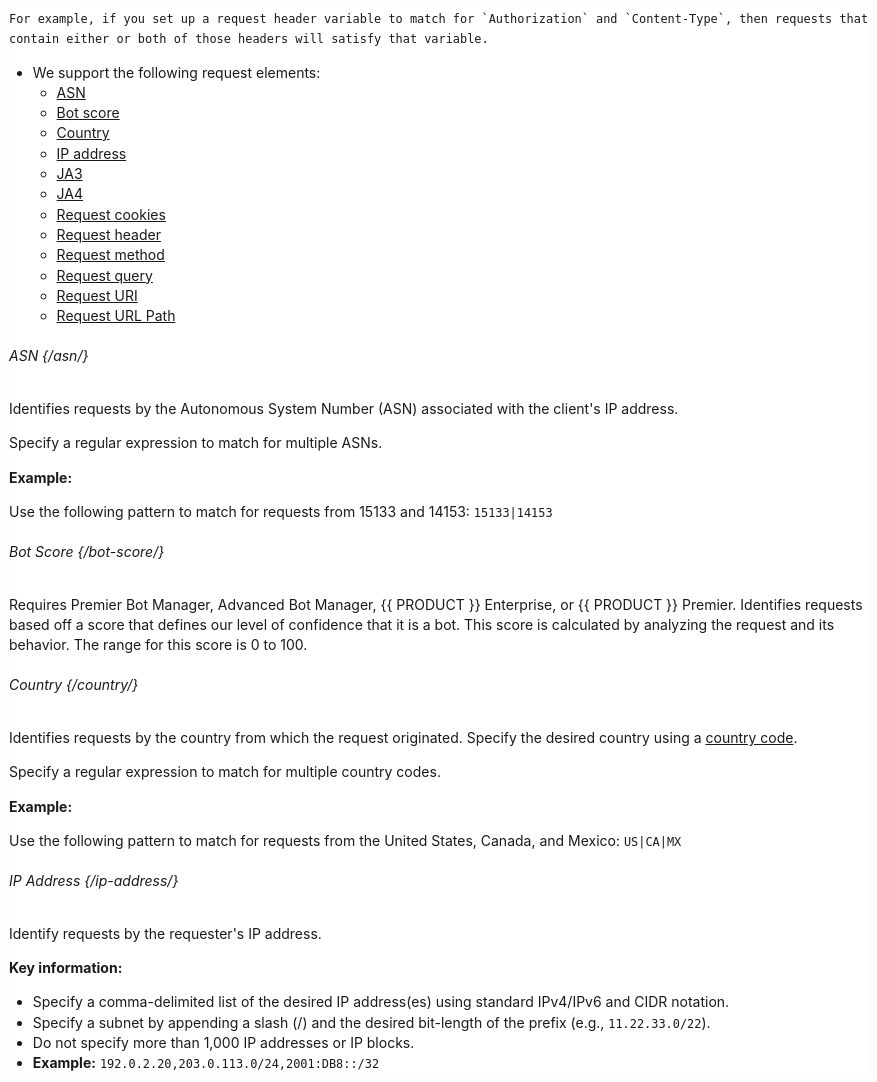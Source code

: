     For example, if you set up a request header variable to match for `Authorization` and `Content-Type`, then requests that contain either or both of those headers will satisfy that variable.

-   We support the following request elements:
    -   [ASN](#asn)
    -   [Bot score](#bot-score)
    -   [Country](#country)
    -   [IP address](#ip-address)
    -   [JA3](#ja3)
    -   [JA4](#ja4)
    -   [Request cookies](#request-cookies)
    -   [Request header](#request-header)
    -   [Request method](#request-method)
    -   [Request query](#request-query)
    -   [Request URI](#request-uri)
    -   [Request URL Path](#request-url-path)

###### ASN {/*asn*/}

Identifies requests by the Autonomous System Number (ASN) associated with the client's IP address.

Specify a regular expression to match for multiple ASNs.

**Example:**

Use the following pattern to match for requests from 15133 and 14153: `15133|14153`

###### Bot Score {/*bot-score*/}

Requires Premier Bot Manager, Advanced Bot Manager, {{ PRODUCT }} Enterprise, or {{ PRODUCT }} Premier. Identifies requests based off a score that defines our level of confidence that it is a bot. This score is calculated by analyzing the request and its behavior. The range for this score is 0 to 100.

###### Country {/*country*/}

Identifies requests by the country from which the request originated. Specify the desired country using a [country code](/applications/reference/country_codes).

Specify a regular expression to match for multiple country codes.

**Example:**

Use the following pattern to match for requests from the United States, Canada, and Mexico: `US|CA|MX`

###### IP Address {/*ip-address*/}

Identify requests by the requester's IP address.

**Key information:** 

-   Specify a comma-delimited list of the desired IP address(es) using standard IPv4/IPv6 and CIDR notation.
-   Specify a subnet by appending a slash (/) and the desired bit-length of the prefix (e.g., `11.22.33.0/22`).
-   Do not specify more than 1,000 IP addresses or IP blocks.
-   **Example:** `192.0.2.20,203.0.113.0/24,2001:DB8::/32`
